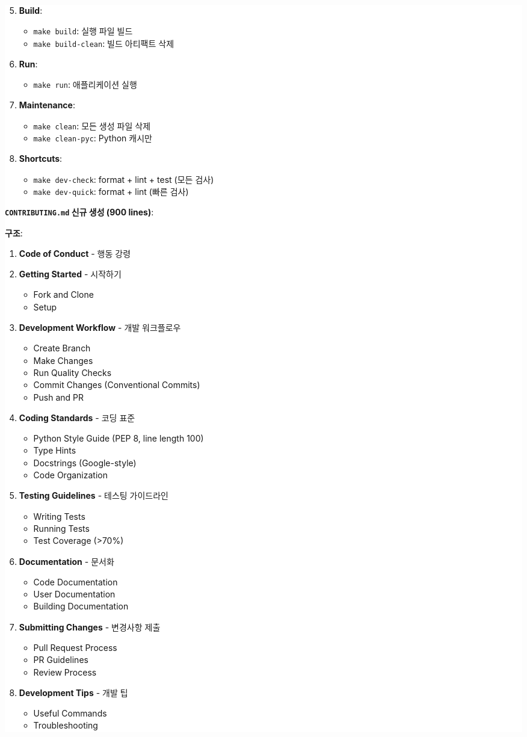 5. **Build**:
   - `make build`: 실행 파일 빌드
   - `make build-clean`: 빌드 아티팩트 삭제

6. **Run**:
   - `make run`: 애플리케이션 실행

7. **Maintenance**:
   - `make clean`: 모든 생성 파일 삭제
   - `make clean-pyc`: Python 캐시만

8. **Shortcuts**:
   - `make dev-check`: format + lint + test (모든 검사)
   - `make dev-quick`: format + lint (빠른 검사)

**`CONTRIBUTING.md` 신규 생성 (900 lines)**:

**구조**:

1. **Code of Conduct** - 행동 강령

2. **Getting Started** - 시작하기
   - Fork and Clone
   - Setup

3. **Development Workflow** - 개발 워크플로우
   - Create Branch
   - Make Changes
   - Run Quality Checks
   - Commit Changes (Conventional Commits)
   - Push and PR

4. **Coding Standards** - 코딩 표준
   - Python Style Guide (PEP 8, line length 100)
   - Type Hints
   - Docstrings (Google-style)
   - Code Organization

5. **Testing Guidelines** - 테스팅 가이드라인
   - Writing Tests
   - Running Tests
   - Test Coverage (>70%)

6. **Documentation** - 문서화
   - Code Documentation
   - User Documentation
   - Building Documentation

7. **Submitting Changes** - 변경사항 제출
   - Pull Request Process
   - PR Guidelines
   - Review Process

8. **Development Tips** - 개발 팁
   - Useful Commands
   - Troubleshooting
